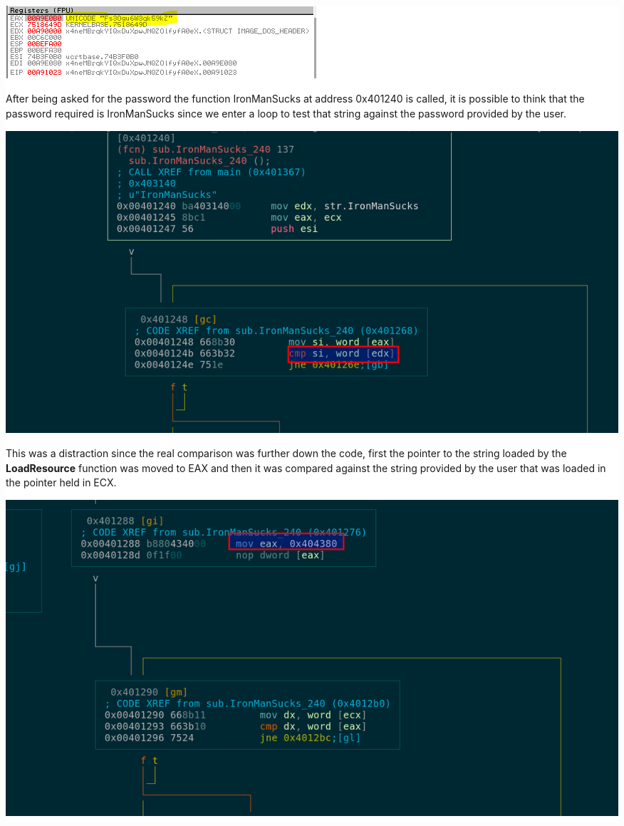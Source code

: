 ![stradd](./imgs/stradd.png)

After being asked for the password the function IronManSucks at address 0x401240 is called, it is
possible to think that the password required is IronManSucks since we enter a loop to test that
string against the password provided by the user.

![cmploop](./imgs/cmploop.png)

This was a distraction since the real comparison was further down the code, first the pointer to
the string loaded by the **LoadResource** function was moved to EAX and then it was compared
against the string provided by the user that was loaded in the pointer held in ECX.

![realcomp](./imgs/realcomp.png)
